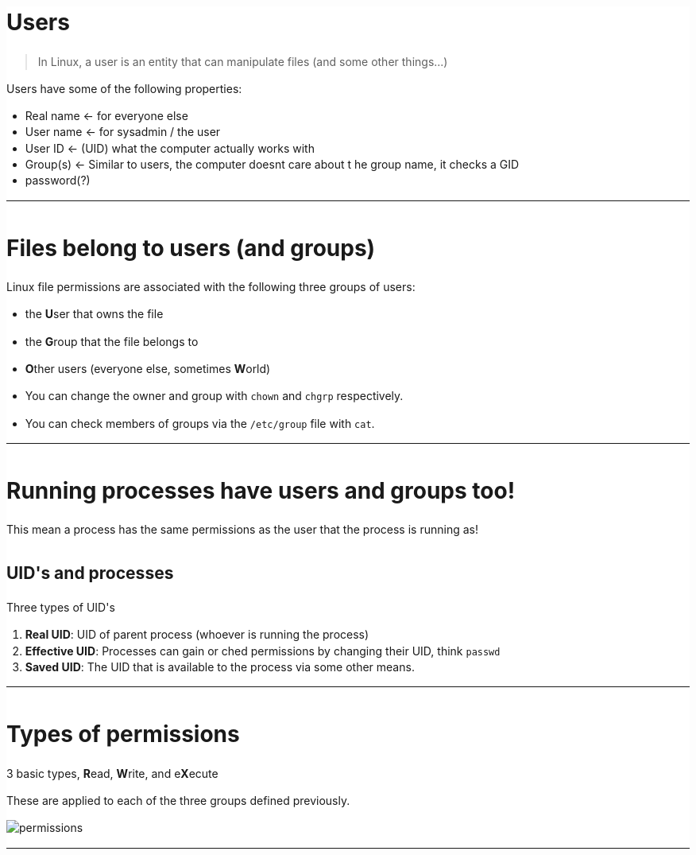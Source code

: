 
# Users

> In Linux, a user is an entity that can manipulate files (and some other things...)

Users have some of the following properties:

* Real name <- for everyone else
* User name <- for sysadmin / the user
* User ID   <- (UID) what the computer actually works with
* Group(s)  <- Similar to users, the computer doesnt care about t he group name, it checks a GID
* password(?)

---

# Files belong to users (and groups)

Linux file permissions are associated with the following three groups of users:

* the **U**ser that owns the file
* the **G**roup that the file belongs to
* **O**ther users (everyone else, sometimes **W**orld)

* You can change the owner and group with `chown` and `chgrp` respectively.
* You can check members of groups via the `/etc/group` file with `cat`.

---

# Running processes have users and groups too!

This mean a process has the same permissions as the user that the process is running as!

## UID's and processes

Three types of UID's 

1. **Real UID**: UID of parent process (whoever is running the process)
2. **Effective UID**: Processes can gain or ched permissions by changing their UID, think `passwd`
3. **Saved UID**: The UID that is available to the process via some other means.

---

# Types of permissions

3 basic types, **R**ead, **W**rite, and e**X**ecute

These are applied to each of the three groups defined previously.

![permissions](img/file-permissions.png)

---
